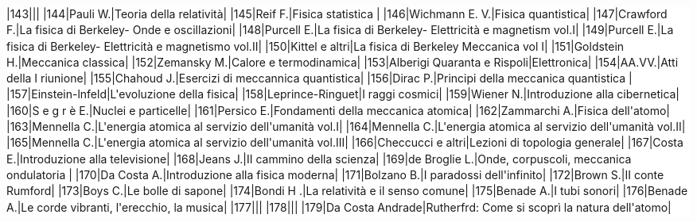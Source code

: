 |143|||
|144|Pauli W.|Teoria della relatività|
|145|Reif F.|Fisica statistica |
|146|Wichmann E. V.|Fisica quantistica|
|147|Crawford F.|La fisica di Berkeley- Onde e oscillazioni|
|148|Purcell E.|La fisica di Berkeley- Elettricità e magnetism vol.I|
|149|Purcell E.|La fisica di Berkeley- Elettricità e magnetismo vol.II|
|150|Kittel e altri|La fisica di Berkeley Meccanica vol I|
|151|Goldstein H.|Meccanica classica|
|152|Zemansky M.|Calore e termodinamica|
|153|Alberigi Quaranta e Rispoli|Elettronica|
|154|AA.VV.|Atti della I riunione|
|155|Chahoud J.|Esercizi di meccannica quantistica|
|156|Dirac P.|Principi della meccanica quantistica |
|157|Einstein-lnfeld|L'evoluzione della fisica|
|158|Leprince-Ringuet|I raggi cosmici|
|159|Wiener N.|Introduzione alla cibernetica|
|160|S e g r è E.|Nuclei e particelle|
|161|Persico E.|Fondamenti della meccanica atomica|
|162|Zammarchi A.|Fisica dell'atomo|
|163|Mennella C.|L'energia atomica al servizio dell'umanità vol.I|
|164|Mennella C.|L'energia atomica al servizio dell'umanità vol.II|
|165|Mennella C.|L'energia atomica al servizio dell'umanità vol.III|
|166|Checcucci e altri|Lezioni di topologia generale|
|167|Costa E.|Introduzione alla televisione|
|168|Jeans J.|II cammino della scienza|
|169|de Broglie L.|Onde, corpuscoli, meccanica ondulatoria |
|170|Da Costa A.|Introduzione alla fisica moderna|
|171|Bolzano B.|I paradossi dell'infinito|
|172|Brown S.|II conte Rumford|
|173|Boys C.|Le bolle di sapone|
|174|Bondi H .|La relatività e il senso comune|
|175|Benade A.|I tubi sonori|
|176|Benade A.|Le corde vibranti, l'erecchio, la musica|
|177|||
|178|||
|179|Da Costa Andrade|Rutherfrd: Come si scoprì la natura dell'atomo|